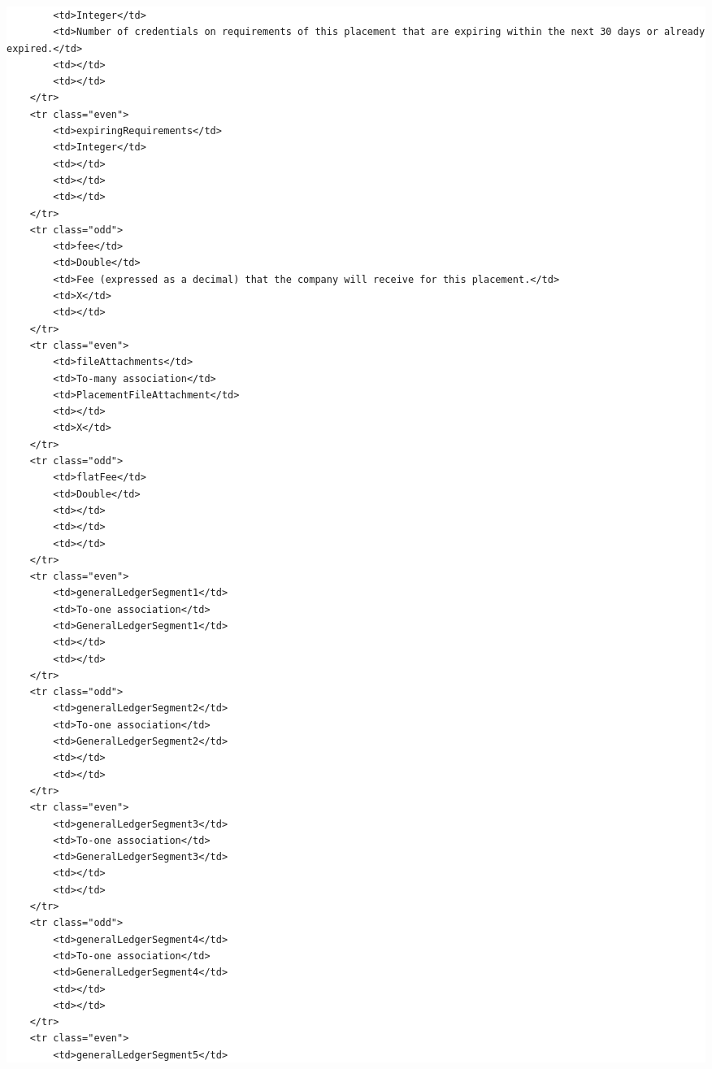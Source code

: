             <td>Integer</td>
            <td>Number of credentials on requirements of this placement that are expiring within the next 30 days or already expired.</td>
            <td></td>
            <td></td>
        </tr>
        <tr class="even">
            <td>expiringRequirements</td>
            <td>Integer</td>
            <td></td>
            <td></td>
            <td></td>
        </tr>
        <tr class="odd">
            <td>fee</td>
            <td>Double</td>
            <td>Fee (expressed as a decimal) that the company will receive for this placement.</td>
            <td>X</td>
            <td></td>
        </tr>
        <tr class="even">
            <td>fileAttachments</td>
            <td>To-many association</td>
            <td>PlacementFileAttachment</td>
            <td></td>
            <td>X</td>
        </tr>
        <tr class="odd">
            <td>flatFee</td>
            <td>Double</td>
            <td></td>
            <td></td>
            <td></td>
        </tr>
        <tr class="even">
            <td>generalLedgerSegment1</td>
            <td>To-one association</td>
            <td>GeneralLedgerSegment1</td>
            <td></td>
            <td></td>
        </tr>
        <tr class="odd">
            <td>generalLedgerSegment2</td>
            <td>To-one association</td>
            <td>GeneralLedgerSegment2</td>
            <td></td>
            <td></td>
        </tr>
        <tr class="even">
            <td>generalLedgerSegment3</td>
            <td>To-one association</td>
            <td>GeneralLedgerSegment3</td>
            <td></td>
            <td></td>
        </tr>
        <tr class="odd">
            <td>generalLedgerSegment4</td>
            <td>To-one association</td>
            <td>GeneralLedgerSegment4</td>
            <td></td>
            <td></td>
        </tr>
        <tr class="even">
            <td>generalLedgerSegment5</td>